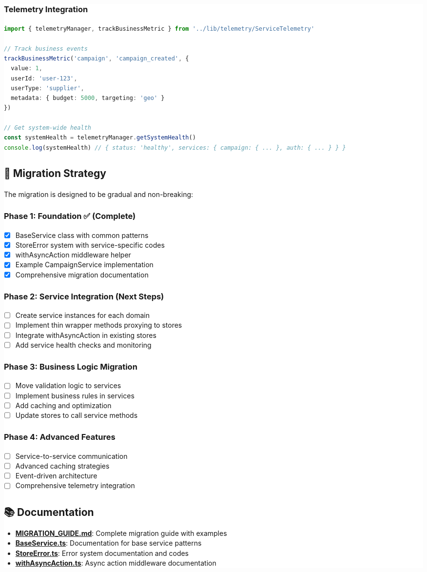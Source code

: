 ### Telemetry Integration

```typescript
import { telemetryManager, trackBusinessMetric } from '../lib/telemetry/ServiceTelemetry'

// Track business events
trackBusinessMetric('campaign', 'campaign_created', {
  value: 1,
  userId: 'user-123',
  userType: 'supplier',
  metadata: { budget: 5000, targeting: 'geo' }
})

// Get system-wide health
const systemHealth = telemetryManager.getSystemHealth()
console.log(systemHealth) // { status: 'healthy', services: { campaign: { ... }, auth: { ... } } }
```

## 🎯 Migration Strategy

The migration is designed to be gradual and non-breaking:

### Phase 1: Foundation ✅ (Complete)
- [x] BaseService class with common patterns
- [x] StoreError system with service-specific codes
- [x] withAsyncAction middleware helper
- [x] Example CampaignService implementation
- [x] Comprehensive migration documentation

### Phase 2: Service Integration (Next Steps)
- [ ] Create service instances for each domain
- [ ] Implement thin wrapper methods proxying to stores
- [ ] Integrate withAsyncAction in existing stores
- [ ] Add service health checks and monitoring

### Phase 3: Business Logic Migration
- [ ] Move validation logic to services
- [ ] Implement business rules in services
- [ ] Add caching and optimization
- [ ] Update stores to call service methods

### Phase 4: Advanced Features
- [ ] Service-to-service communication
- [ ] Advanced caching strategies
- [ ] Event-driven architecture
- [ ] Comprehensive telemetry integration

## 📚 Documentation

- **[MIGRATION_GUIDE.md](./MIGRATION_GUIDE.md)**: Complete migration guide with examples
- **[BaseService.ts](./base/BaseService.ts)**: Documentation for base service patterns
- **[StoreError.ts](../lib/errors/StoreError.ts)**: Error system documentation and codes
- **[withAsyncAction.ts](../store/utils/withAsyncAction.ts)**: Async action middleware documentation
